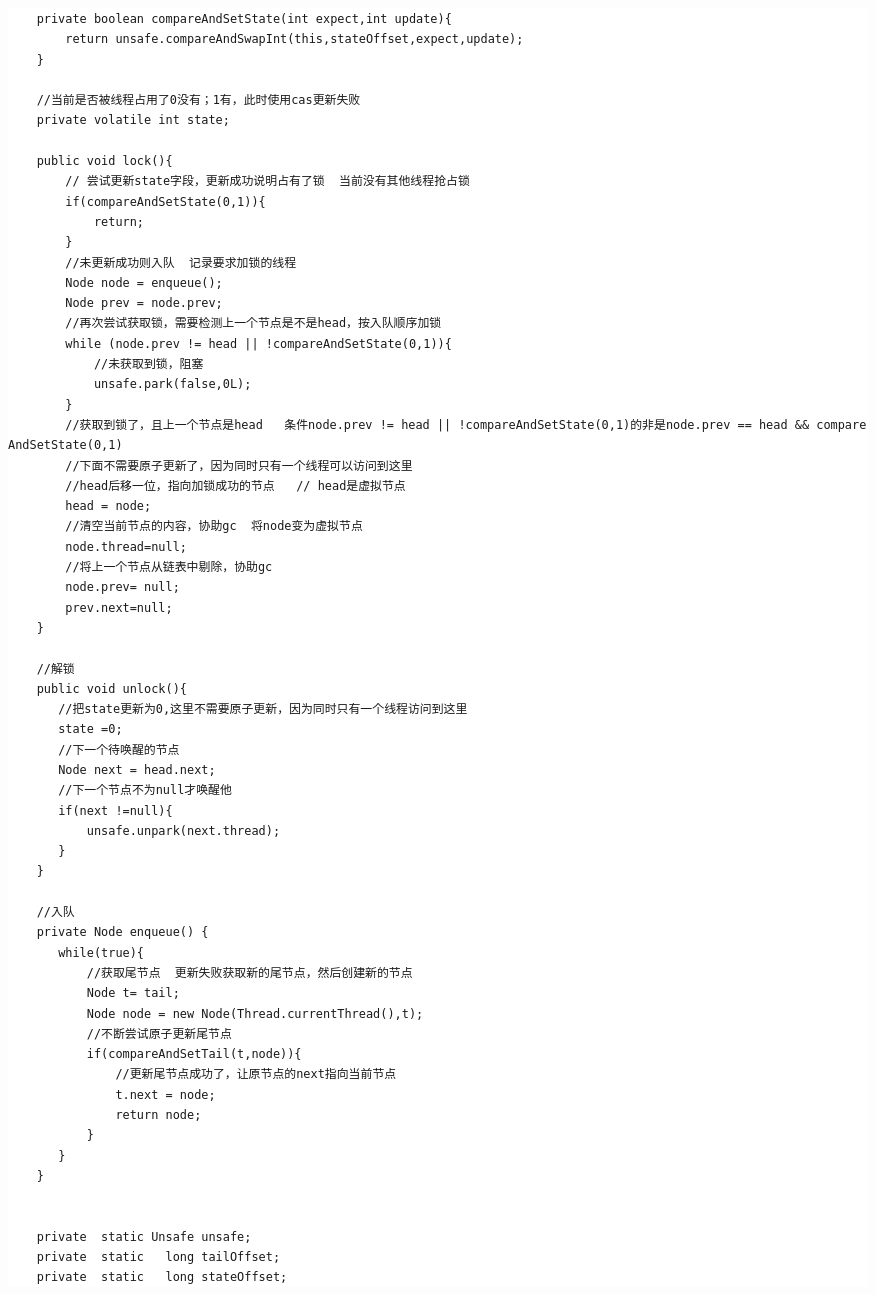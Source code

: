 ```
    private boolean compareAndSetState(int expect,int update){
        return unsafe.compareAndSwapInt(this,stateOffset,expect,update);
    }

    //当前是否被线程占用了0没有；1有，此时使用cas更新失败
    private volatile int state;

    public void lock(){
        // 尝试更新state字段，更新成功说明占有了锁  当前没有其他线程抢占锁
        if(compareAndSetState(0,1)){
            return;
        }
        //未更新成功则入队  记录要求加锁的线程
        Node node = enqueue();
        Node prev = node.prev;
        //再次尝试获取锁，需要检测上一个节点是不是head，按入队顺序加锁
        while (node.prev != head || !compareAndSetState(0,1)){
            //未获取到锁，阻塞
            unsafe.park(false,0L);
        }
        //获取到锁了，且上一个节点是head   条件node.prev != head || !compareAndSetState(0,1)的非是node.prev == head && compareAndSetState(0,1)
        //下面不需要原子更新了，因为同时只有一个线程可以访问到这里
        //head后移一位，指向加锁成功的节点   // head是虚拟节点
        head = node;
        //清空当前节点的内容，协助gc  将node变为虚拟节点
        node.thread=null;
        //将上一个节点从链表中剔除，协助gc
        node.prev= null;
        prev.next=null;
    }

    //解锁
    public void unlock(){
       //把state更新为0,这里不需要原子更新，因为同时只有一个线程访问到这里
       state =0;
       //下一个待唤醒的节点
       Node next = head.next;
       //下一个节点不为null才唤醒他
       if(next !=null){
           unsafe.unpark(next.thread);
       }
    }

    //入队
    private Node enqueue() {
       while(true){
           //获取尾节点  更新失败获取新的尾节点，然后创建新的节点
           Node t= tail;
           Node node = new Node(Thread.currentThread(),t);
           //不断尝试原子更新尾节点
           if(compareAndSetTail(t,node)){
               //更新尾节点成功了，让原节点的next指向当前节点
               t.next = node;
               return node;
           }
       }
    }


    private  static Unsafe unsafe;
    private  static   long tailOffset;
    private  static   long stateOffset;
```
